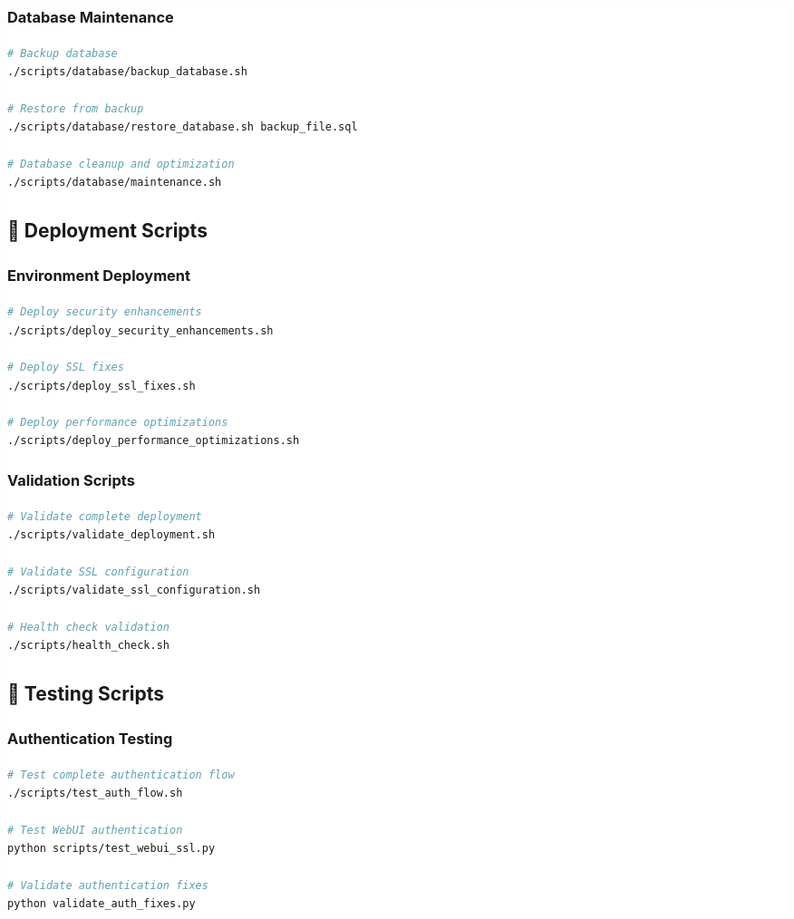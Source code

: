### **Database Maintenance**
```bash
# Backup database
./scripts/database/backup_database.sh

# Restore from backup
./scripts/database/restore_database.sh backup_file.sql

# Database cleanup and optimization
./scripts/database/maintenance.sh
```

## 🚀 Deployment Scripts

### **Environment Deployment**
```bash
# Deploy security enhancements
./scripts/deploy_security_enhancements.sh

# Deploy SSL fixes
./scripts/deploy_ssl_fixes.sh

# Deploy performance optimizations
./scripts/deploy_performance_optimizations.sh
```

### **Validation Scripts**
```bash
# Validate complete deployment
./scripts/validate_deployment.sh

# Validate SSL configuration
./scripts/validate_ssl_configuration.sh

# Health check validation
./scripts/health_check.sh
```

## 🧪 Testing Scripts

### **Authentication Testing**
```bash
# Test complete authentication flow
./scripts/test_auth_flow.sh

# Test WebUI authentication
python scripts/test_webui_ssl.py

# Validate authentication fixes
python validate_auth_fixes.py
```
